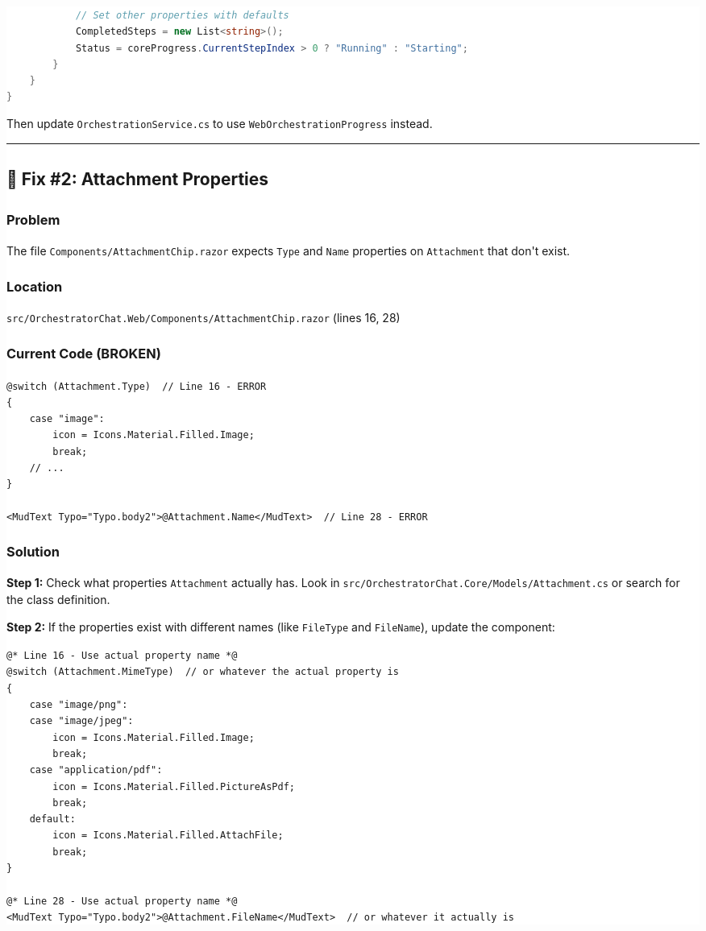 ```csharp
            // Set other properties with defaults
            CompletedSteps = new List<string>();
            Status = coreProgress.CurrentStepIndex > 0 ? "Running" : "Starting";
        }
    }
}
```

Then update `OrchestrationService.cs` to use `WebOrchestrationProgress` instead.

---

## 🔧 Fix #2: Attachment Properties

### Problem
The file `Components/AttachmentChip.razor` expects `Type` and `Name` properties on `Attachment` that don't exist.

### Location
`src/OrchestratorChat.Web/Components/AttachmentChip.razor` (lines 16, 28)

### Current Code (BROKEN)
```razor
@switch (Attachment.Type)  // Line 16 - ERROR
{
    case "image":
        icon = Icons.Material.Filled.Image;
        break;
    // ...
}

<MudText Typo="Typo.body2">@Attachment.Name</MudText>  // Line 28 - ERROR
```

### Solution

**Step 1:** Check what properties `Attachment` actually has.
Look in `src/OrchestratorChat.Core/Models/Attachment.cs` or search for the class definition.

**Step 2:** If the properties exist with different names (like `FileType` and `FileName`), update the component:

```razor
@* Line 16 - Use actual property name *@
@switch (Attachment.MimeType)  // or whatever the actual property is
{
    case "image/png":
    case "image/jpeg":
        icon = Icons.Material.Filled.Image;
        break;
    case "application/pdf":
        icon = Icons.Material.Filled.PictureAsPdf;
        break;
    default:
        icon = Icons.Material.Filled.AttachFile;
        break;
}

@* Line 28 - Use actual property name *@
<MudText Typo="Typo.body2">@Attachment.FileName</MudText>  // or whatever it actually is
```
